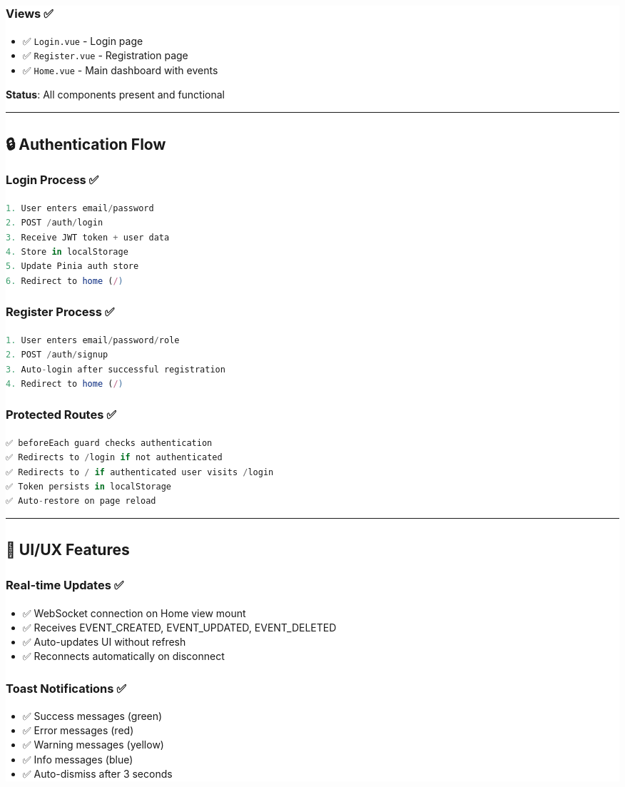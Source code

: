 ### Views ✅
- ✅ `Login.vue` - Login page
- ✅ `Register.vue` - Registration page
- ✅ `Home.vue` - Main dashboard with events

**Status**: All components present and functional

---

## 🔒 Authentication Flow

### Login Process ✅
```typescript
1. User enters email/password
2. POST /auth/login
3. Receive JWT token + user data
4. Store in localStorage
5. Update Pinia auth store
6. Redirect to home (/)
```

### Register Process ✅
```typescript
1. User enters email/password/role
2. POST /auth/signup
3. Auto-login after successful registration
4. Redirect to home (/)
```

### Protected Routes ✅
```typescript
✅ beforeEach guard checks authentication
✅ Redirects to /login if not authenticated
✅ Redirects to / if authenticated user visits /login
✅ Token persists in localStorage
✅ Auto-restore on page reload
```

---

## 🎨 UI/UX Features

### Real-time Updates ✅
- ✅ WebSocket connection on Home view mount
- ✅ Receives EVENT_CREATED, EVENT_UPDATED, EVENT_DELETED
- ✅ Auto-updates UI without refresh
- ✅ Reconnects automatically on disconnect

### Toast Notifications ✅
- ✅ Success messages (green)
- ✅ Error messages (red)
- ✅ Warning messages (yellow)
- ✅ Info messages (blue)
- ✅ Auto-dismiss after 3 seconds

